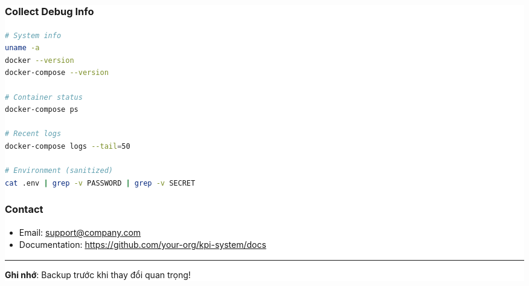 ### Collect Debug Info
```bash
# System info
uname -a
docker --version
docker-compose --version

# Container status
docker-compose ps

# Recent logs
docker-compose logs --tail=50

# Environment (sanitized)
cat .env | grep -v PASSWORD | grep -v SECRET
```

### Contact
- Email: support@company.com
- Documentation: https://github.com/your-org/kpi-system/docs

---

**Ghi nhớ**: Backup trước khi thay đổi quan trọng!
